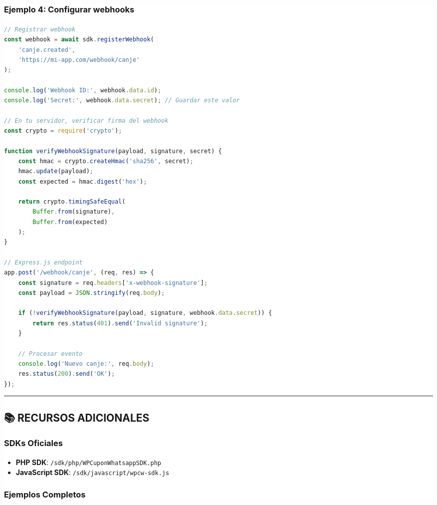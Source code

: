### Ejemplo 4: Configurar webhooks

```javascript
// Registrar webhook
const webhook = await sdk.registerWebhook(
    'canje.created',
    'https://mi-app.com/webhook/canje'
);

console.log('Webhook ID:', webhook.data.id);
console.log('Secret:', webhook.data.secret); // Guardar este valor

// En tu servidor, verificar firma del webhook
const crypto = require('crypto');

function verifyWebhookSignature(payload, signature, secret) {
    const hmac = crypto.createHmac('sha256', secret);
    hmac.update(payload);
    const expected = hmac.digest('hex');

    return crypto.timingSafeEqual(
        Buffer.from(signature),
        Buffer.from(expected)
    );
}

// Express.js endpoint
app.post('/webhook/canje', (req, res) => {
    const signature = req.headers['x-webhook-signature'];
    const payload = JSON.stringify(req.body);

    if (!verifyWebhookSignature(payload, signature, webhook.data.secret)) {
        return res.status(401).send('Invalid signature');
    }

    // Procesar evento
    console.log('Nuevo canje:', req.body);
    res.status(200).send('OK');
});
```

---

## 📚 RECURSOS ADICIONALES

### SDKs Oficiales

- **PHP SDK**: `/sdk/php/WPCuponWhatsappSDK.php`
- **JavaScript SDK**: `/sdk/javascript/wpcw-sdk.js`

### Ejemplos Completos
